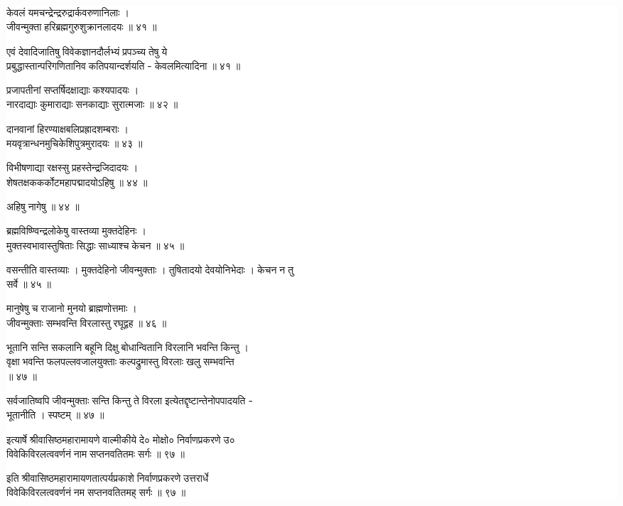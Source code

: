 केवलं यमचन्द्रेन्द्ररुद्रार्कवरुणानिलाः ।  
जीवन्मुक्ता हरिब्रह्मगुरुशुक्रानलादयः ॥ ४१ ॥  
  
एवं देवादिजातिषु विवेकज्ञानदौर्लभ्यं प्रपञ्च्य तेषु ये   
प्रबुद्धास्तान्परिगणितानिव कतिपयान्दर्शयति - केवलमित्यादिना ॥ ४१ ॥   
  
प्रजापतीनां सप्तर्षिदक्षाद्याः कश्यपादयः ।  
नारदाद्याः कुमाराद्याः सनकाद्याः सुरात्मजाः ॥ ४२ ॥  
  
दानवानां हिरण्याक्षबलिप्रह्रादशम्बराः ।  
मयवृत्रान्धनमुचिकेशिपुत्रमुरादयः ॥ ४३ ॥  
  
विभीषणाद्या रक्षस्सु प्रहस्तेन्द्रजिदादयः ।  
शेषतक्षककर्कोटमहापद्मादयोऽहिषु ॥ ४४ ॥  
  
अहिषु नागेषु ॥ ४४ ॥  
  
ब्रह्मविष्ण्विन्द्रलोकेषु वास्तव्या मुक्तदेहिनः ।  
मुक्तस्वभावास्तुषिताः सिद्धाः साध्याश्च केचन ॥ ४५ ॥  
  
वसन्तीति वास्तव्याः । मुक्तदेहिनो जीवन्मुक्ताः । तुषितादयो देवयोनिभेदाः । केचन न तु   
सर्वे ॥ ४५ ॥  
  
मानुषेषु च राजानो मुनयो ब्राह्मणोत्तमाः ।  
जीवन्मुक्ताः सम्भवन्ति विरलास्तु रघूद्वह ॥ ४६ ॥  
  
भूतानि सन्ति सकलानि बहूनि दिक्षु बोधान्वितानि विरलानि भवन्ति किन्तु ।  
वृक्षा भवन्ति फलपल्लवजालयुक्ताः कल्पद्रुमास्तु विरलाः खलु सम्भवन्ति   
॥ ४७ ॥  
  
सर्वजातिष्वपि जीवन्मुक्ताः सन्ति किन्तु ते विरला इत्येतद्दृष्टान्तेनोपपादयति -   
भूतानीति । स्पष्टम् ॥ ४७ ॥  
  
इत्यार्षे श्रीवासिष्ठमहारामायणे वाल्मीकीये दे० मोक्षो० निर्वाणप्रकरणे उ०   
विवेकिविरलत्ववर्णनं नाम सप्तनवतितमः सर्गः ॥ ९७ ॥  
  
इति श्रीवासिष्ठमहारामायणतात्पर्यप्रकाशे निर्वाणप्रकरणे उत्तरार्धे   
विवेकिविरलत्ववर्णनं नम सप्तनवतितमह् सर्गः ॥ ९७ ॥  
  
